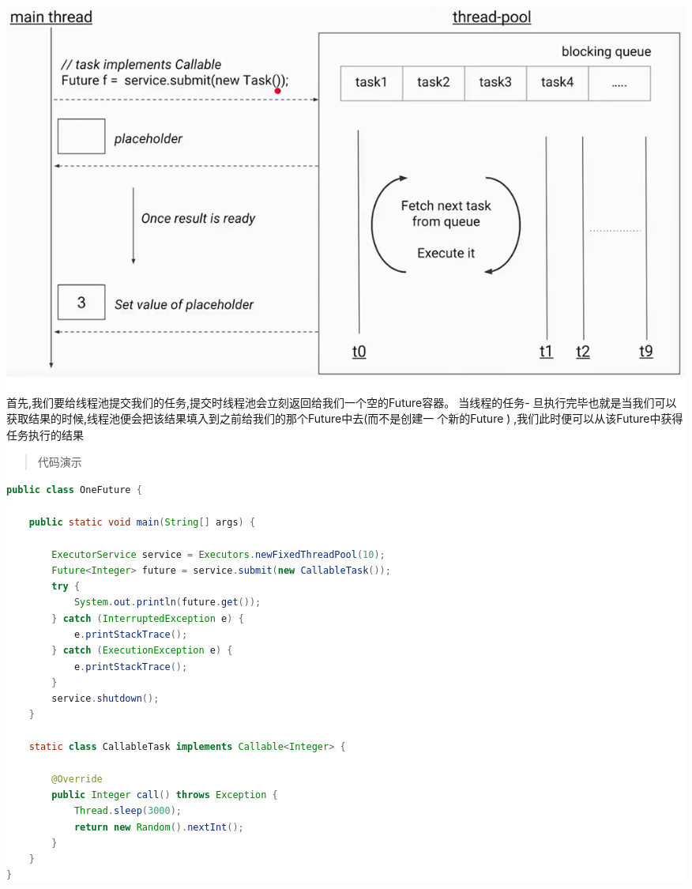![](../../images/20220402163525.png)

 首先,我们要给线程池提交我们的任务,提交时线程池会立刻返回给我们一个空的Future容器。 当线程的任务- 旦执行完毕也就是当我们可以获取结果的时候,线程池便会把该结果填入到之前给我们的那个Future中去(而不是创建一 个新的Future ) ,我们此时便可以从该Future中获得任务执行的结果



> 代码演示

```java
public class OneFuture {

    public static void main(String[] args) {

        ExecutorService service = Executors.newFixedThreadPool(10);
        Future<Integer> future = service.submit(new CallableTask());
        try {
            System.out.println(future.get());
        } catch (InterruptedException e) {
            e.printStackTrace();
        } catch (ExecutionException e) {
            e.printStackTrace();
        }
        service.shutdown();
    }

    static class CallableTask implements Callable<Integer> {

        @Override
        public Integer call() throws Exception {
            Thread.sleep(3000);
            return new Random().nextInt();
        }
    }
}
```
